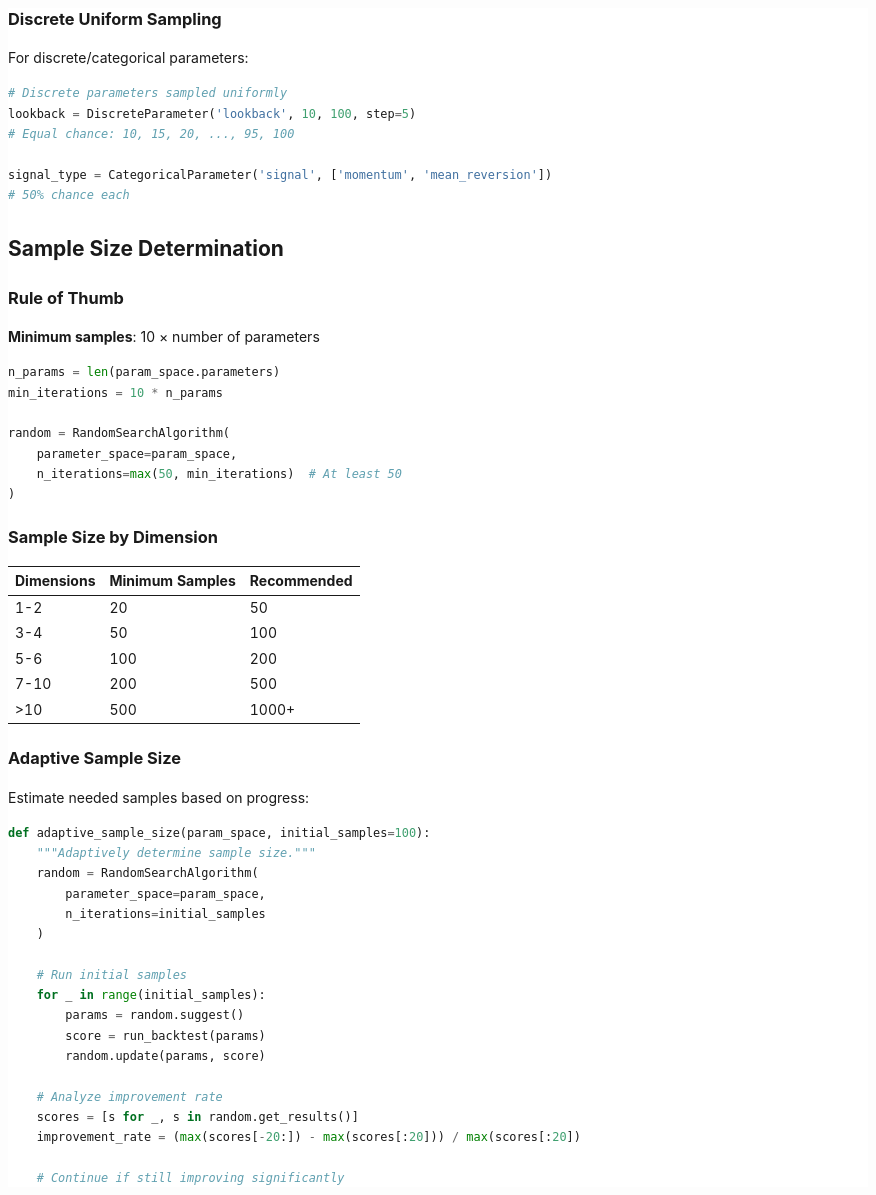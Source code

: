 ### Discrete Uniform Sampling

For discrete/categorical parameters:

```python
# Discrete parameters sampled uniformly
lookback = DiscreteParameter('lookback', 10, 100, step=5)
# Equal chance: 10, 15, 20, ..., 95, 100

signal_type = CategoricalParameter('signal', ['momentum', 'mean_reversion'])
# 50% chance each
```

## Sample Size Determination

### Rule of Thumb

**Minimum samples**: 10 × number of parameters

```python
n_params = len(param_space.parameters)
min_iterations = 10 * n_params

random = RandomSearchAlgorithm(
    parameter_space=param_space,
    n_iterations=max(50, min_iterations)  # At least 50
)
```

### Sample Size by Dimension

| Dimensions | Minimum Samples | Recommended |
|-----------|----------------|-------------|
| 1-2 | 20 | 50 |
| 3-4 | 50 | 100 |
| 5-6 | 100 | 200 |
| 7-10 | 200 | 500 |
| >10 | 500 | 1000+ |

### Adaptive Sample Size

Estimate needed samples based on progress:

```python
def adaptive_sample_size(param_space, initial_samples=100):
    """Adaptively determine sample size."""
    random = RandomSearchAlgorithm(
        parameter_space=param_space,
        n_iterations=initial_samples
    )

    # Run initial samples
    for _ in range(initial_samples):
        params = random.suggest()
        score = run_backtest(params)
        random.update(params, score)

    # Analyze improvement rate
    scores = [s for _, s in random.get_results()]
    improvement_rate = (max(scores[-20:]) - max(scores[:20])) / max(scores[:20])

    # Continue if still improving significantly
```